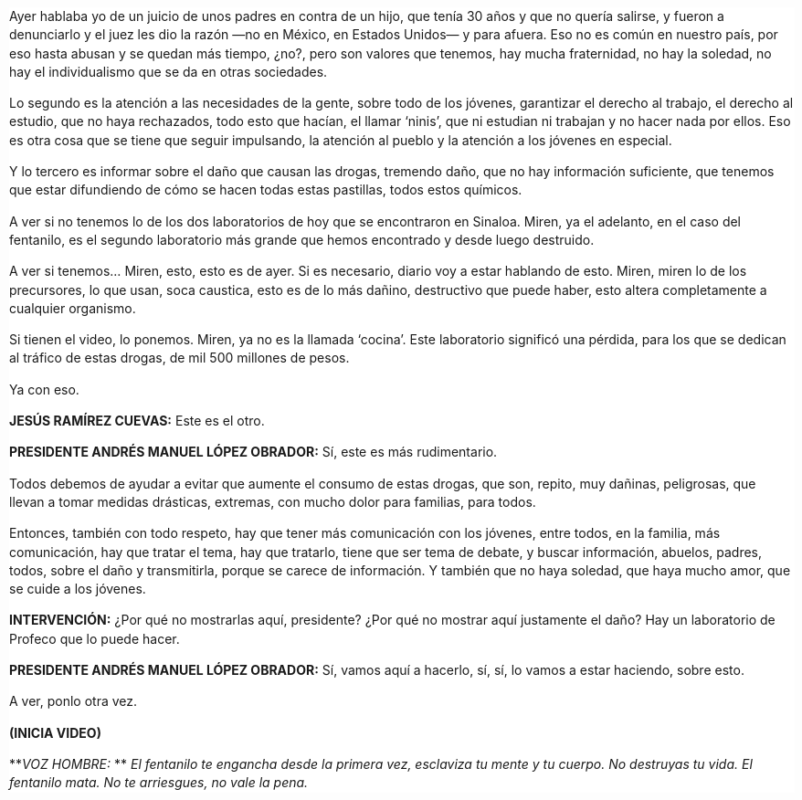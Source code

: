 Ayer hablaba yo de un juicio de unos padres en contra de un hijo, que tenía 30
años y que no quería salirse, y fueron a denunciarlo y el juez les dio la
razón —no en México, en Estados Unidos— y para afuera. Eso no es común en
nuestro país, por eso hasta abusan y se quedan más tiempo, ¿no?, pero son
valores que tenemos, hay mucha fraternidad, no hay la soledad, no hay el
individualismo que se da en otras sociedades.

Lo segundo es la atención a las necesidades de la gente, sobre todo de los
jóvenes, garantizar el derecho al trabajo, el derecho al estudio, que no haya
rechazados, todo esto que hacían, el llamar ‘ninis’, que ni estudian ni
trabajan y no hacer nada por ellos. Eso es otra cosa que se tiene que seguir
impulsando, la atención al pueblo y la atención a los jóvenes en especial.

Y lo tercero es informar sobre el daño que causan las drogas, tremendo daño,
que no hay información suficiente, que tenemos que estar difundiendo de cómo
se hacen todas estas pastillas, todos estos químicos.

A ver si no tenemos lo de los dos laboratorios de hoy que se encontraron en
Sinaloa. Miren, ya el adelanto, en el caso del fentanilo, es el segundo
laboratorio más grande que hemos encontrado y desde luego destruido.

A ver si tenemos… Miren, esto, esto es de ayer. Si es necesario, diario voy a
estar hablando de esto. Miren, miren lo de los precursores, lo que usan, soca
caustica, esto es de lo más dañino, destructivo que puede haber, esto altera
completamente a cualquier organismo.

Si tienen el video, lo ponemos. Miren, ya no es la llamada ‘cocina’. Este
laboratorio significó una pérdida, para los que se dedican al tráfico de estas
drogas, de mil 500 millones de pesos.

Ya con eso.

**JESÚS RAMÍREZ CUEVAS:** Este es el otro.

**PRESIDENTE ANDRÉS MANUEL LÓPEZ OBRADOR:** Sí, este es más rudimentario.

Todos debemos de ayudar a evitar que aumente el consumo de estas drogas, que
son, repito, muy dañinas, peligrosas, que llevan a tomar medidas drásticas,
extremas, con mucho dolor para familias, para todos.

Entonces, también con todo respeto, hay que tener más comunicación con los
jóvenes, entre todos, en la familia, más comunicación, hay que tratar el tema,
hay que tratarlo, tiene que ser tema de debate, y buscar información, abuelos,
padres, todos, sobre el daño y transmitirla, porque se carece de información.
Y también que no haya soledad, que haya mucho amor, que se cuide a los
jóvenes.

**INTERVENCIÓN:** ¿Por qué no mostrarlas aquí, presidente? ¿Por qué no mostrar
aquí justamente el daño? Hay un laboratorio de Profeco que lo puede hacer.

**PRESIDENTE ANDRÉS MANUEL LÓPEZ OBRADOR:** Sí, vamos aquí a hacerlo, sí, sí,
lo vamos a estar haciendo, sobre esto.

A ver, ponlo otra vez.

**(INICIA VIDEO)**

**_VOZ HOMBRE:_ ** _El fentanilo te engancha desde la primera vez, esclaviza
tu mente y tu cuerpo. No destruyas tu vida. El fentanilo mata. No te
arriesgues, no vale la pena._
